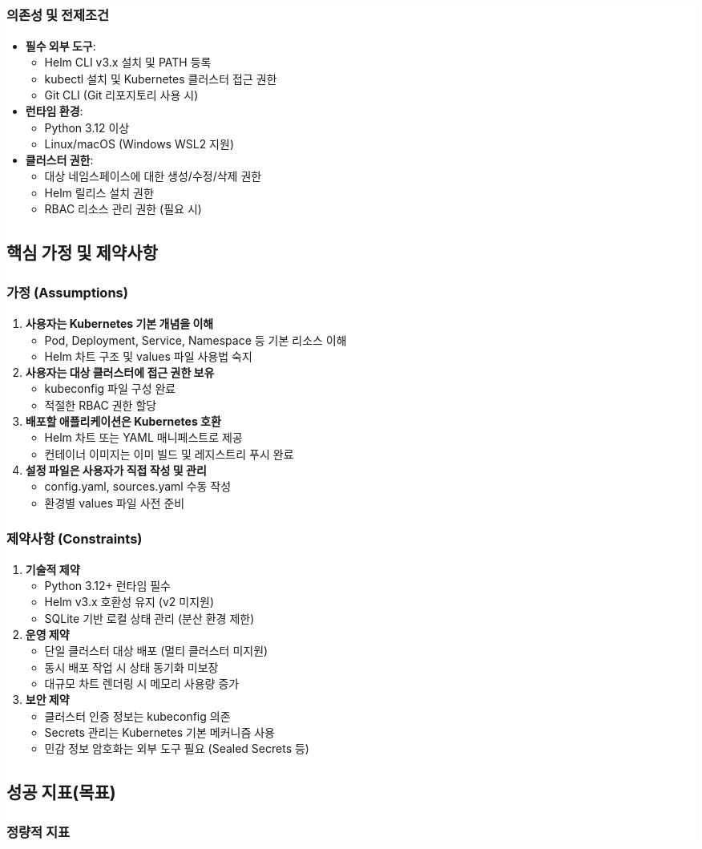 ### 의존성 및 전제조건

- **필수 외부 도구**:
  - Helm CLI v3.x 설치 및 PATH 등록
  - kubectl 설치 및 Kubernetes 클러스터 접근 권한
  - Git CLI (Git 리포지토리 사용 시)
- **런타임 환경**:
  - Python 3.12 이상
  - Linux/macOS (Windows WSL2 지원)
- **클러스터 권한**:
  - 대상 네임스페이스에 대한 생성/수정/삭제 권한
  - Helm 릴리스 설치 권한
  - RBAC 리소스 관리 권한 (필요 시)

## 핵심 가정 및 제약사항

### 가정 (Assumptions)

1. **사용자는 Kubernetes 기본 개념을 이해**
   - Pod, Deployment, Service, Namespace 등 기본 리소스 이해
   - Helm 차트 구조 및 values 파일 사용법 숙지
1. **사용자는 대상 클러스터에 접근 권한 보유**
   - kubeconfig 파일 구성 완료
   - 적절한 RBAC 권한 할당
1. **배포할 애플리케이션은 Kubernetes 호환**
   - Helm 차트 또는 YAML 매니페스트로 제공
   - 컨테이너 이미지는 이미 빌드 및 레지스트리 푸시 완료
1. **설정 파일은 사용자가 직접 작성 및 관리**
   - config.yaml, sources.yaml 수동 작성
   - 환경별 values 파일 사전 준비

### 제약사항 (Constraints)

1. **기술적 제약**
   - Python 3.12+ 런타임 필수
   - Helm v3.x 호환성 유지 (v2 미지원)
   - SQLite 기반 로컬 상태 관리 (분산 환경 제한)
1. **운영 제약**
   - 단일 클러스터 대상 배포 (멀티 클러스터 미지원)
   - 동시 배포 작업 시 상태 동기화 미보장
   - 대규모 차트 렌더링 시 메모리 사용량 증가
1. **보안 제약**
   - 클러스터 인증 정보는 kubeconfig 의존
   - Secrets 관리는 Kubernetes 기본 메커니즘 사용
   - 민감 정보 암호화는 외부 도구 필요 (Sealed Secrets 등)

## 성공 지표(목표)

### 정량적 지표
